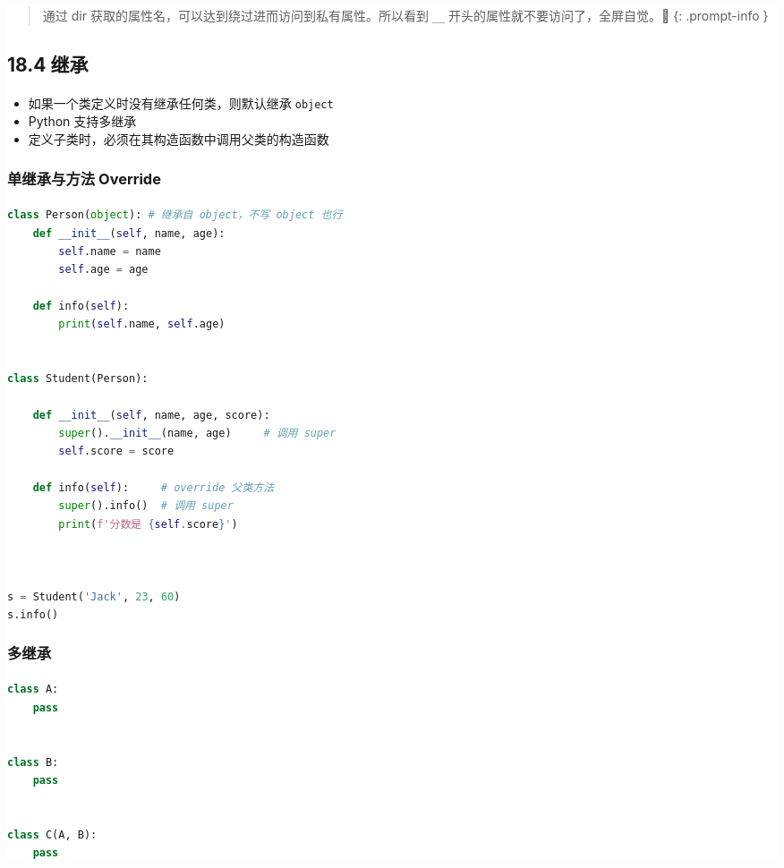 > 通过 dir 获取的属性名，可以达到绕过进而访问到私有属性。所以看到 `__` 开头的属性就不要访问了，全屏自觉。🤣
{: .prompt-info }


## 18.4 继承
* 如果一个类定义时没有继承任何类，则默认继承 `object` 
* Python 支持多继承
* 定义子类时，必须在其构造函数中调用父类的构造函数

### 单继承与方法 Override

```python
class Person(object): # 继承自 object，不写 object 也行
    def __init__(self, name, age):
        self.name = name
        self.age = age

    def info(self):
        print(self.name, self.age)


class Student(Person):

    def __init__(self, name, age, score):
        super().__init__(name, age)     # 调用 super
        self.score = score
        
    def info(self):     # override 父类方法
        super().info()  # 调用 super
        print(f'分数是 {self.score}')



s = Student('Jack', 23, 60)
s.info()
```

### 多继承

```python
class A:
    pass


class B:
    pass


class C(A, B):
    pass
```

